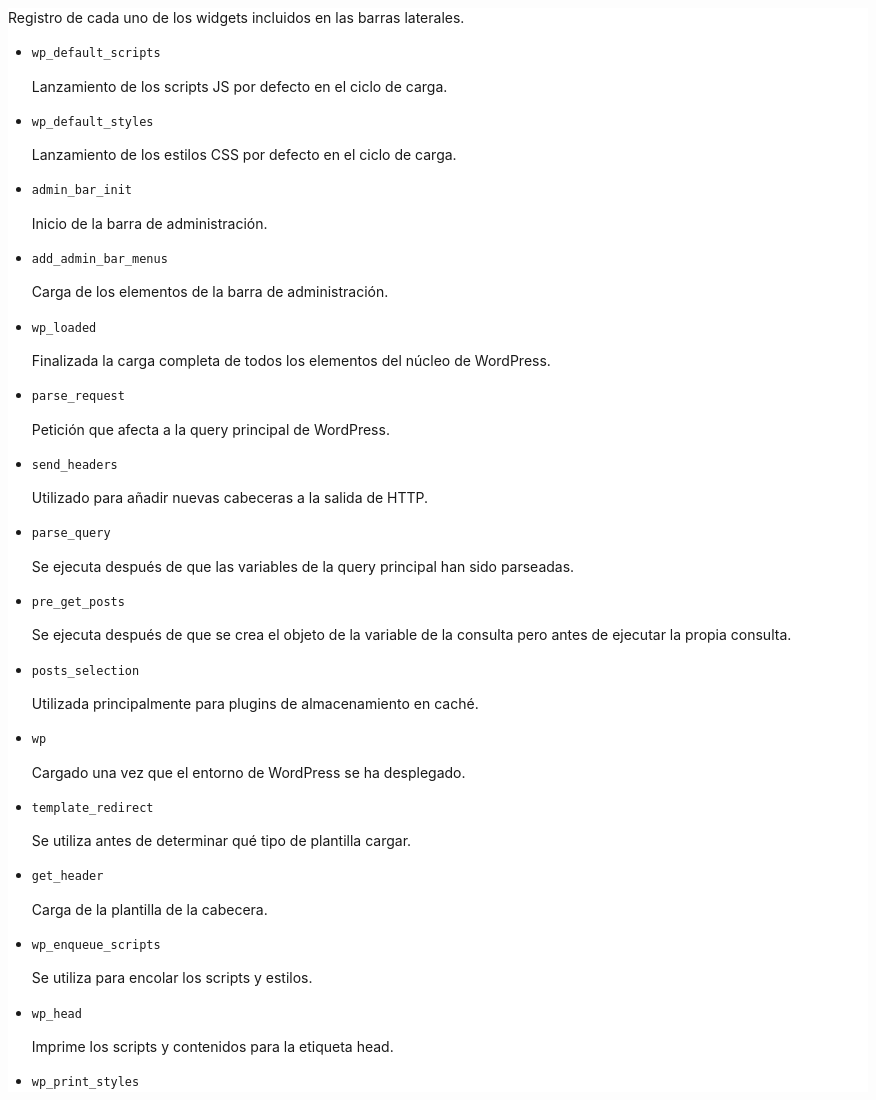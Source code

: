   Registro de cada uno de los widgets incluidos en las barras laterales.

- `wp_default_scripts`

  Lanzamiento de los scripts JS por defecto en el ciclo de carga.

- `wp_default_styles`

  Lanzamiento de los estilos CSS por defecto en el ciclo de carga.

- `admin_bar_init`

  Inicio de la barra de administración.

- `add_admin_bar_menus`

  Carga de los elementos de la barra de administración.

- `wp_loaded`

  Finalizada la carga completa de todos los elementos del núcleo de WordPress.

- `parse_request`

  Petición que afecta a la query principal de WordPress.

- `send_headers`

  Utilizado para añadir nuevas cabeceras a la salida de HTTP.

- `parse_query`

  Se ejecuta después de que las variables de la query principal han sido parseadas.

- `pre_get_posts`

  Se ejecuta después de que se crea el objeto de la variable de la consulta pero antes de ejecutar la propia consulta.

- `posts_selection`

  Utilizada principalmente para plugins de almacenamiento en caché.

- `wp`

  Cargado una vez que el entorno de WordPress se ha desplegado.

- `template_redirect`

  Se utiliza antes de determinar qué tipo de plantilla cargar.

- `get_header`

  Carga de la plantilla de la cabecera.

- `wp_enqueue_scripts`

  Se utiliza para encolar los scripts y estilos.

- `wp_head`

  Imprime los scripts y contenidos para la etiqueta head.

- `wp_print_styles`
